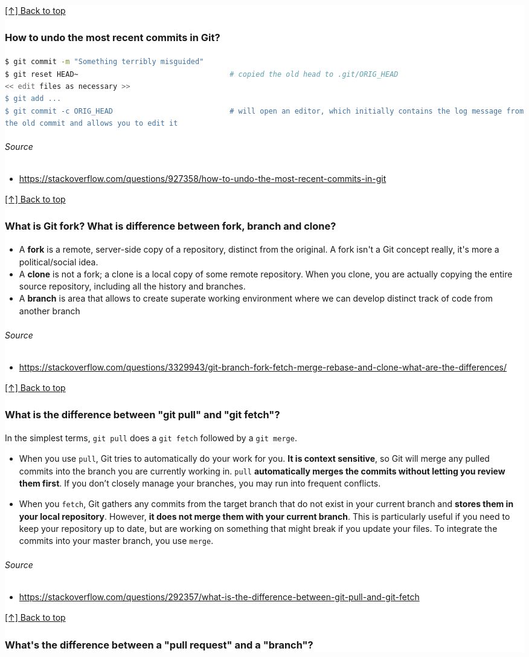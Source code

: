 [[↑] Back to top](#Git)
### How to undo the most recent commits in Git?

```sh
$ git commit -m "Something terribly misguided"      
$ git reset HEAD~                                   # copied the old head to .git/ORIG_HEAD
<< edit files as necessary >>                       
$ git add ...                                       
$ git commit -c ORIG_HEAD                           # will open an editor, which initially contains the log message from the old commit and allows you to edit it
```

###### Source

* https://stackoverflow.com/questions/927358/how-to-undo-the-most-recent-commits-in-git

[[↑] Back to top](#Git)
### What is Git fork? What is difference between fork, branch and clone?

* A **fork** is a remote, server-side copy of a repository, distinct from the original. A fork isn't a Git concept really, it's more a political/social idea. 
* A **clone** is not a fork; a clone is a local copy of some remote repository.  When you clone, you are actually copying the entire source repository, including all the history and branches.
* A **branch** is area that allows to create superate working environment where we can develop distinct track of code from another branch

###### Source

* https://stackoverflow.com/questions/3329943/git-branch-fork-fetch-merge-rebase-and-clone-what-are-the-differences/

[[↑] Back to top](#Git)
### What is the difference between "git pull" and "git fetch"?

In the simplest terms, `git pull` does a `git fetch` followed by a `git merge`.

* When you use `pull`, Git tries to automatically do your work for you. **It is context sensitive**, so Git will merge any pulled commits into the branch you are currently working in.  `pull` **automatically merges the commits without letting you review them first**. If you don’t closely manage your branches, you may run into frequent conflicts.

* When you `fetch`, Git gathers any commits from the target branch that do not exist in your current branch and **stores them in your local repository**. However, **it does not merge them with your current branch**. This is particularly useful if you need to keep your repository up to date, but are working on something that might break if you update your files. To integrate the commits into your master branch, you use `merge`.

###### Source

* https://stackoverflow.com/questions/292357/what-is-the-difference-between-git-pull-and-git-fetch

[[↑] Back to top](#Git)
### What's the difference between a "pull request" and a "branch"?
